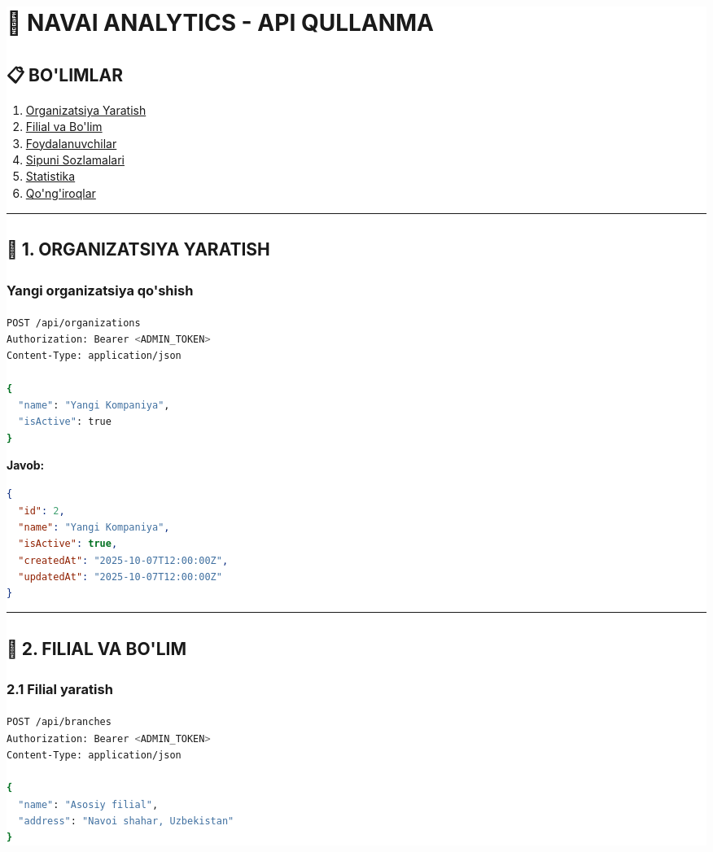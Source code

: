 # 🚀 NAVAI ANALYTICS - API QULLANMA

## 📋 BO'LIMLAR
1. [Organizatsiya Yaratish](#1-organizatsiya-yaratish)
2. [Filial va Bo'lim](#2-filial-va-bolim)
3. [Foydalanuvchilar](#3-foydalanuvchilar)
4. [Sipuni Sozlamalari](#4-sipuni-sozlamalari)
5. [Statistika](#5-statistika)
6. [Qo'ng'iroqlar](#6-qungiroqlar)

---

## 🎯 1. ORGANIZATSIYA YARATISH

### Yangi organizatsiya qo'shish
```bash
POST /api/organizations
Authorization: Bearer <ADMIN_TOKEN>
Content-Type: application/json

{
  "name": "Yangi Kompaniya",
  "isActive": true
}
```

**Javob:**
```json
{
  "id": 2,
  "name": "Yangi Kompaniya",
  "isActive": true,
  "createdAt": "2025-10-07T12:00:00Z",
  "updatedAt": "2025-10-07T12:00:00Z"
}
```

---

## 🏢 2. FILIAL VA BO'LIM

### 2.1 Filial yaratish
```bash
POST /api/branches
Authorization: Bearer <ADMIN_TOKEN>
Content-Type: application/json

{
  "name": "Asosiy filial",
  "address": "Navoi shahar, Uzbekistan"
}
```
